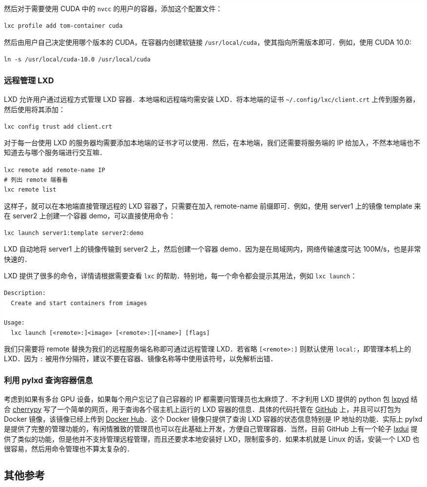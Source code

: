 然后对于需要使用 CUDA 中的 `nvcc` 的用户的容器，添加这个配置文件：

```shell
lxc profile add tom-container cuda
```

然后由用户自己决定使用哪个版本的 CUDA，在容器内创建软链接 `/usr/local/cuda`，使其指向所需版本即可．例如，使用 CUDA 10.0:

```shell
ln -s /usr/local/cuda-10.0 /usr/local/cuda
```

### 远程管理 LXD

LXD 允许用户通过远程方式管理 LXD 容器．本地端和远程端均需安装 LXD．将本地端的证书 `~/.config/lxc/client.crt` 上传到服务器，然后使用将其添加：

```shell
lxc config trust add client.crt
```

对于每一台使用 LXD 的服务器均需要添加本地端的证书才可以使用．然后，在本地端，我们还需要将服务端的 IP 给加入，不然本地端也不知道去与哪个服务端进行交互嘛．

```shell
lxc remote add remote-name IP
# 列出 remote 端看看
lxc remote list
```

这样子，就可以在本地端直接管理远程的 LXD 容器了，只需要在加入 remote-name 前缀即可．例如，使用 server1 上的镜像 template 来在 server2 上创建一个容器 demo，可以直接使用命令：

```shell
lxc launch server1:template server2:demo
```

LXD 自动地将 server1 上的镜像传输到 server2 上，然后创建一个容器 demo．因为是在局域网内，网络传输速度可达 100M/s，也是非常快速的．

LXD 提供了很多的命令，详情请根据需要查看 `lxc` 的帮助．特别地，每一个命令都会提示其用法，例如 `lxc launch`：

```text
Description:
  Create and start containers from images

Usage:
  lxc launch [<remote>:]<image> [<remote>:][<name>] [flags]
```

我们只需要将 remote 替换为我们的远程服务端名称即可通过远程管理 LXD．若省略 `[<remote>:]` 则默认使用 `local:`，即管理本机上的 LXD．因为 `:` 被用作分隔符，建议不要在容器、镜像名称等中使用该符号，以免解析出错．

### 利用 pylxd 查询容器信息

考虑到如果有多台 GPU 设备，如果每个用户忘记了自己容器的 IP 都需要问管理员也太麻烦了．不才利用 LXD 提供的 python 包 [lxpyd](https://pylxd.readthedocs.io/en/latest/index.html) 结合 [cherrypy](https://cherrypy.org/) 写了一个简单的网页，用于查询各个宿主机上运行的 LXD 容器的信息．具体的代码托管在 [GitHub](https://github.com/hubutui/pylxd-webage) 上，并且可以打包为 Docker 镜像，该镜像已经上传到 [Docker Hub](https://hub.docker.com/r/butui/pylxd-webpage)．这个 Docker 镜像只提供了查询 LXD 容器的状态信息特别是 IP 地址的功能．实际上 pylxd 是提供了完整的管理功能的，有闲情雅致的管理员也可以在此基础上开发，方便自己管理容器．当然，目前 GitHub 上有一个轮子 [lxdui](https://github.com/AdaptiveScale/lxdui/) 提供了类似的功能，但是他并不支持管理远程管理，而且还要求本地安装好 LXD，限制蛮多的．如果本机就是 Linux 的话，安装一个 LXD 也很容易，然后用命令管理也不算太复杂的．

## 其他参考
